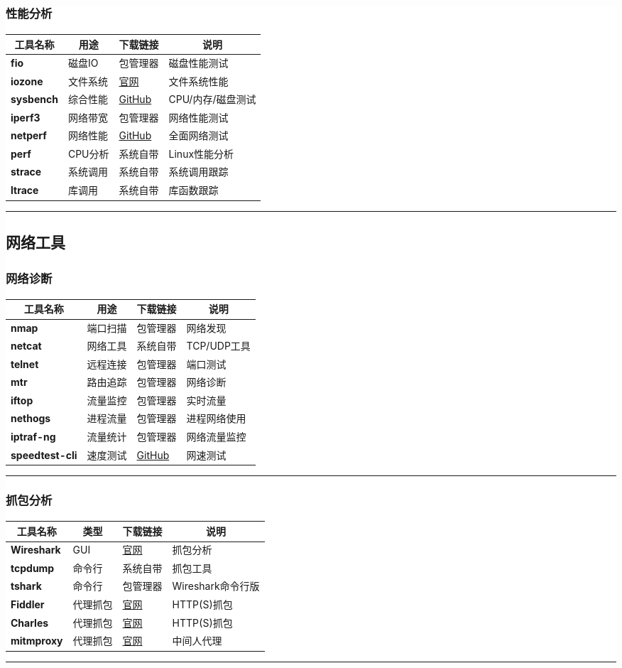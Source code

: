 
### 性能分析

| 工具名称 | 用途 | 下载链接 | 说明 |
|---------|------|---------|------|
| **fio** | 磁盘IO | 包管理器 | 磁盘性能测试 |
| **iozone** | 文件系统 | [官网](http://www.iozone.org/) | 文件系统性能 |
| **sysbench** | 综合性能 | [GitHub](https://github.com/akopytov/sysbench) | CPU/内存/磁盘测试 |
| **iperf3** | 网络带宽 | 包管理器 | 网络性能测试 |
| **netperf** | 网络性能 | [GitHub](https://github.com/HewlettPackard/netperf) | 全面网络测试 |
| **perf** | CPU分析 | 系统自带 | Linux性能分析 |
| **strace** | 系统调用 | 系统自带 | 系统调用跟踪 |
| **ltrace** | 库调用 | 系统自带 | 库函数跟踪 |

---

## 网络工具

### 网络诊断

| 工具名称 | 用途 | 下载链接 | 说明 |
|---------|------|---------|------|
| **nmap** | 端口扫描 | 包管理器 | 网络发现 |
| **netcat** | 网络工具 | 系统自带 | TCP/UDP工具 |
| **telnet** | 远程连接 | 包管理器 | 端口测试 |
| **mtr** | 路由追踪 | 包管理器 | 网络诊断 |
| **iftop** | 流量监控 | 包管理器 | 实时流量 |
| **nethogs** | 进程流量 | 包管理器 | 进程网络使用 |
| **iptraf-ng** | 流量统计 | 包管理器 | 网络流量监控 |
| **speedtest-cli** | 速度测试 | [GitHub](https://github.com/sivel/speedtest-cli) | 网速测试 |

---

### 抓包分析

| 工具名称 | 类型 | 下载链接 | 说明 |
|---------|------|---------|------|
| **Wireshark** | GUI | [官网](https://www.wireshark.org/download.html) | 抓包分析 |
| **tcpdump** | 命令行 | 系统自带 | 抓包工具 |
| **tshark** | 命令行 | 包管理器 | Wireshark命令行版 |
| **Fiddler** | 代理抓包 | [官网](https://www.telerik.com/fiddler) | HTTP(S)抓包 |
| **Charles** | 代理抓包 | [官网](https://www.charlesproxy.com/) | HTTP(S)抓包 |
| **mitmproxy** | 代理抓包 | [官网](https://mitmproxy.org/) | 中间人代理 |

---